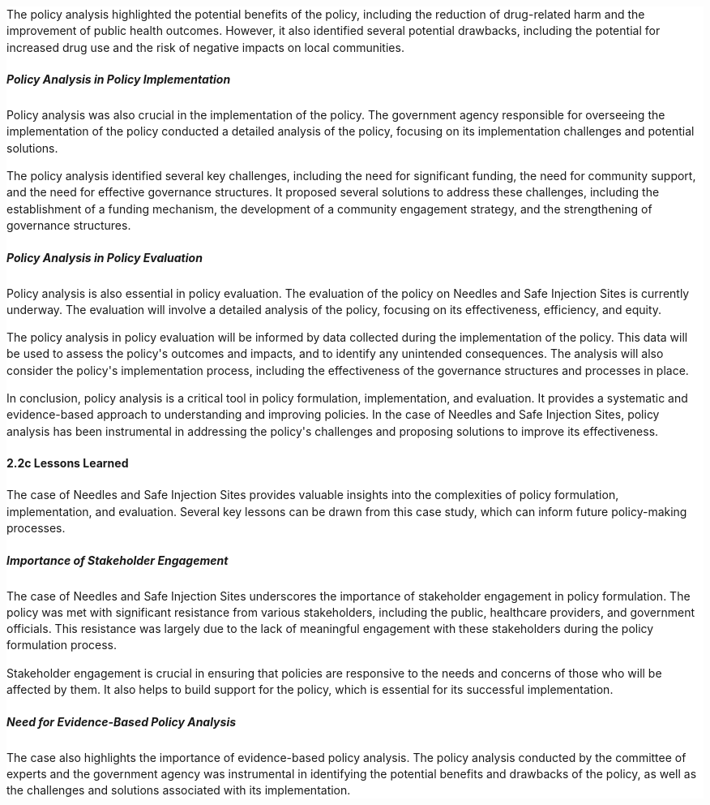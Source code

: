The policy analysis highlighted the potential benefits of the policy, including the reduction of drug-related harm and the improvement of public health outcomes. However, it also identified several potential drawbacks, including the potential for increased drug use and the risk of negative impacts on local communities.

##### Policy Analysis in Policy Implementation

Policy analysis was also crucial in the implementation of the policy. The government agency responsible for overseeing the implementation of the policy conducted a detailed analysis of the policy, focusing on its implementation challenges and potential solutions.

The policy analysis identified several key challenges, including the need for significant funding, the need for community support, and the need for effective governance structures. It proposed several solutions to address these challenges, including the establishment of a funding mechanism, the development of a community engagement strategy, and the strengthening of governance structures.

##### Policy Analysis in Policy Evaluation

Policy analysis is also essential in policy evaluation. The evaluation of the policy on Needles and Safe Injection Sites is currently underway. The evaluation will involve a detailed analysis of the policy, focusing on its effectiveness, efficiency, and equity.

The policy analysis in policy evaluation will be informed by data collected during the implementation of the policy. This data will be used to assess the policy's outcomes and impacts, and to identify any unintended consequences. The analysis will also consider the policy's implementation process, including the effectiveness of the governance structures and processes in place.

In conclusion, policy analysis is a critical tool in policy formulation, implementation, and evaluation. It provides a systematic and evidence-based approach to understanding and improving policies. In the case of Needles and Safe Injection Sites, policy analysis has been instrumental in addressing the policy's challenges and proposing solutions to improve its effectiveness.

#### 2.2c Lessons Learned

The case of Needles and Safe Injection Sites provides valuable insights into the complexities of policy formulation, implementation, and evaluation. Several key lessons can be drawn from this case study, which can inform future policy-making processes.

##### Importance of Stakeholder Engagement

The case of Needles and Safe Injection Sites underscores the importance of stakeholder engagement in policy formulation. The policy was met with significant resistance from various stakeholders, including the public, healthcare providers, and government officials. This resistance was largely due to the lack of meaningful engagement with these stakeholders during the policy formulation process. 

Stakeholder engagement is crucial in ensuring that policies are responsive to the needs and concerns of those who will be affected by them. It also helps to build support for the policy, which is essential for its successful implementation.

##### Need for Evidence-Based Policy Analysis

The case also highlights the importance of evidence-based policy analysis. The policy analysis conducted by the committee of experts and the government agency was instrumental in identifying the potential benefits and drawbacks of the policy, as well as the challenges and solutions associated with its implementation.
